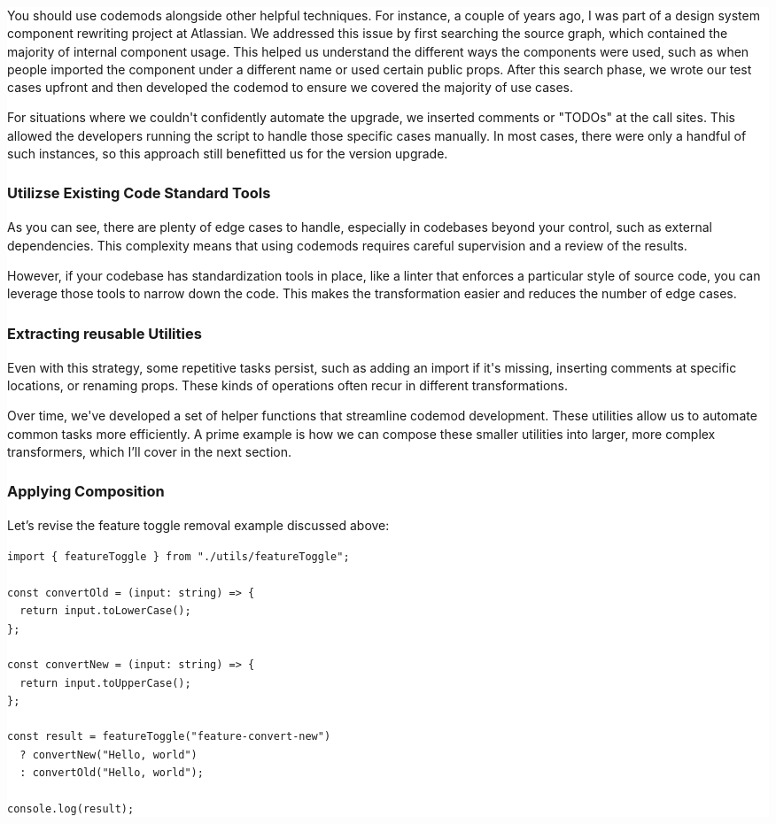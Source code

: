 You should use codemods alongside other helpful techniques. For instance, a couple of years ago, I was part of a design system component rewriting project at Atlassian. We addressed this issue by first searching the source graph, which contained the majority of internal component usage. This helped us understand the different ways the components were used, such as when people imported the component under a different name or used certain public props. After this search phase, we wrote our test cases upfront and then developed the codemod to ensure we covered the majority of use cases.

For situations where we couldn't confidently automate the upgrade, we inserted comments or "TODOs" at the call sites. This allowed the developers running the script to handle those specific cases manually. In most cases, there were only a handful of such instances, so this approach still benefitted us for the version upgrade.

### Utilizse Existing Code Standard Tools

As you can see, there are plenty of edge cases to handle, especially in codebases beyond your control, such as external dependencies. This complexity means that using codemods requires careful supervision and a review of the results.

However, if your codebase has standardization tools in place, like a linter that enforces a particular style of source code, you can leverage those tools to narrow down the code. This makes the transformation easier and reduces the number of edge cases.

### Extracting reusable Utilities

Even with this strategy, some repetitive tasks persist, such as adding an import if it's missing, inserting comments at specific locations, or renaming props. These kinds of operations often recur in different transformations.

Over time, we've developed a set of helper functions that streamline codemod development. These utilities allow us to automate common tasks more efficiently. A prime example is how we can compose these smaller utilities into larger, more complex transformers, which I’ll cover in the next section.

### Applying Composition

Let’s revise the feature toggle removal example discussed above:

```tsx
import { featureToggle } from "./utils/featureToggle";

const convertOld = (input: string) => {
  return input.toLowerCase();
};

const convertNew = (input: string) => {
  return input.toUpperCase();
};

const result = featureToggle("feature-convert-new")
  ? convertNew("Hello, world")
  : convertOld("Hello, world");

console.log(result);
```
